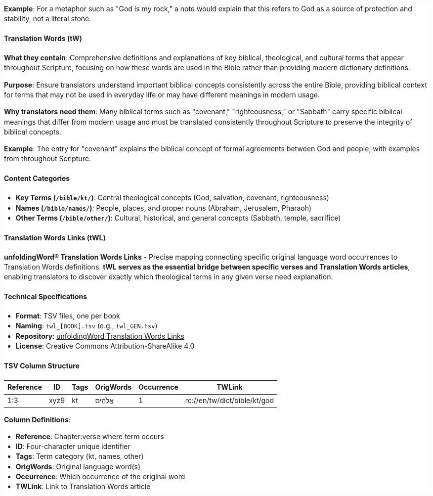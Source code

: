 **Example**: For a metaphor such as "God is my rock," a note would explain that this refers to God as a source of protection and stability, not a literal stone.

#### **Translation Words (tW)**

**What they contain**: Comprehensive definitions and explanations of key biblical, theological, and cultural terms that appear throughout Scripture, focusing on how these words are used in the Bible rather than providing modern dictionary definitions.

**Purpose**: Ensure translators understand important biblical concepts consistently across the entire Bible, providing biblical context for terms that may not be used in everyday life or may have different meanings in modern usage.

**Why translators need them**: Many biblical terms such as "covenant," "righteousness," or "Sabbath" carry specific biblical meanings that differ from modern usage and must be translated consistently throughout Scripture to preserve the integrity of biblical concepts.

**Example**: The entry for "covenant" explains the biblical concept of formal agreements between God and people, with examples from throughout Scripture.

#### Content Categories

- **Key Terms (`/bible/kt/`)**: Central theological concepts (God, salvation, covenant, righteousness)
- **Names (`/bible/names/`)**: People, places, and proper nouns (Abraham, Jerusalem, Pharaoh)
- **Other Terms (`/bible/other/`)**: Cultural, historical, and general concepts (Sabbath, temple, sacrifice)

#### **Translation Words Links (tWL)**

**unfoldingWord® Translation Words Links** - Precise mapping connecting specific original language word occurrences to Translation Words definitions. **tWL serves as the essential bridge between specific verses and Translation Words articles**, enabling translators to discover exactly which theological terms in any given verse need explanation.

#### Technical Specifications

- **Format**: TSV files, one per book
- **Naming**: `twl_[BOOK].tsv` (e.g., `twl_GEN.tsv`)
- **Repository**: [unfoldingWord Translation Words Links](https://git.door43.org/unfoldingWord/en_twl)
- **License**: Creative Commons Attribution-ShareAlike 4.0

#### TSV Column Structure

| Reference | ID   | Tags | OrigWords | Occurrence | TWLink                       |
| --------- | ---- | ---- | --------- | ---------- | ---------------------------- |
| 1:3       | xyz9 | kt   | אֱלֹהִים  | 1          | rc://en/tw/dict/bible/kt/god |

**Column Definitions**:

- **Reference**: Chapter:verse where term occurs
- **ID**: Four-character unique identifier
- **Tags**: Term category (kt, names, other)
- **OrigWords**: Original language word(s)
- **Occurrence**: Which occurrence of the original word
- **TWLink**: Link to Translation Words article
